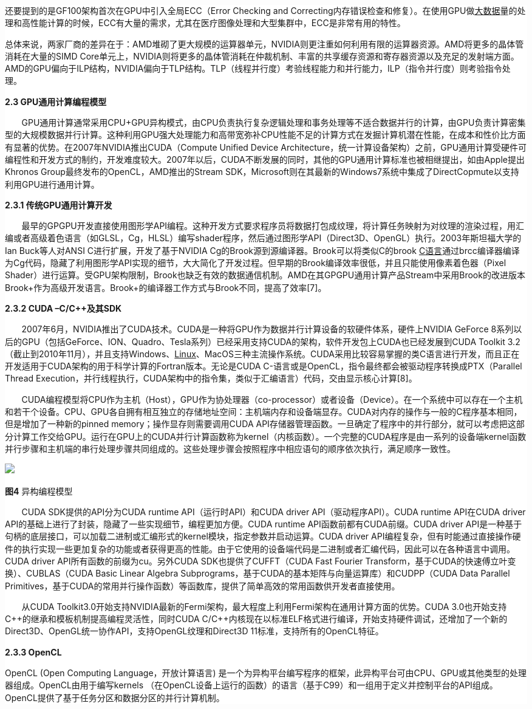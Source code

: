 还要提到的是GF100架构首次在GPU中引入全局ECC（Error Checking and Correcting内存错误检查和修复）。在使用GPU做[大数据](http://lib.csdn.net/base/hadoop)量的处理和高性能计算的时候，ECC有大量的需求，尤其在医疗图像处理和大型集群中，ECC是非常有用的特性。

总体来说，两家厂商的差异在于：AMD堆砌了更大规模的运算器单元，NVIDIA则更注重如何利用有限的运算器资源。AMD将更多的晶体管消耗在大量的SIMD Core单元上，NVIDIA则将更多的晶体管消耗在仲裁机制、丰富的共享缓存资源和寄存器资源以及充足的发射端方面。AMD的GPU偏向于ILP结构，NVIDIA偏向于TLP结构。TLP（线程并行度）考验线程能力和并行能力，ILP（指令并行度）则考验指令处理。



**2.3 GPU通用计算编程模型**

       GPU通用计算通常采用CPU+GPU异构模式，由CPU负责执行复杂逻辑处理和事务处理等不适合数据并行的计算，由GPU负责计算密集型的大规模数据并行计算。这种利用GPU强大处理能力和高带宽弥补CPU性能不足的计算方式在发掘计算机潜在性能，在成本和性价比方面有显著的优势。在2007年NVIDIA推出CUDA（Compute Unified Device Architecture，统一计算设备架构）之前，GPU通用计算受硬件可编程性和开发方式的制约，开发难度较大。2007年以后，CUDA不断发展的同时，其他的GPU通用计算标准也被相继提出，如由Apple提出Khronos
 Group最终发布的OpenCL，AMD推出的Stream SDK，Microsoft则在其最新的Windows7系统中集成了DirectCopmute以支持利用GPU进行通用计算。

**2.3.1 传统GPU通用计算开发**

       最早的GPGPU开发直接使用图形学API编程。这种开发方式要求程序员将数据打包成纹理，将计算任务映射为对纹理的渲染过程，用汇编或者高级着色语言（如GLSL，Cg，HLSL）编写shader程序，然后通过图形学API（Direct3D、OpenGL）执行。2003年斯坦福大学的Ian Buck等人对ANSI C进行扩展，开发了基于NVIDIA Cg的Brook源到源编译器。Brook可以将类似C的brook
[C语言](http://lib.csdn.net/base/c)通过brcc编译器编译为Cg代码，隐藏了利用图形学API实现的细节，大大简化了开发过程。但早期的Brook编译效率很低，并且只能使用像素着色器（Pixel Shader）进行运算。受GPU架构限制，Brook也缺乏有效的数据通信机制。AMD在其GPGPU通用计算产品Stream中采用Brook的改进版本Brook+作为高级开发语言。Brook+的编译器工作方式与Brook不同，提高了效率[7]。

**2.3.2 CUDA –C/C++及其SDK**

       2007年6月，NVIDIA推出了CUDA技术。CUDA是一种将GPU作为数据并行计算设备的软硬件体系，硬件上NVIDIA GeForce 8系列以后的GPU（包括GeForce、ION、Quadro、Tesla系列）已经采用支持CUDA的架构，软件开发包上CUDA也已经发展到CUDA Toolkit 3.2（截止到2010年11月），并且支持Windows、[Linux](http://lib.csdn.net/base/linux)、MacOS三种主流操作系统。CUDA采用比较容易掌握的类C语言进行开发，而且正在开发适用于CUDA架构的用于科学计算的Fortran版本。无论是CUDA
 C-语言或是OpenCL，指令最终都会被驱动程序转换成PTX（Parallel Thread Execution，并行线程执行，CUDA架构中的指令集，类似于汇编语言）代码，交由显示核心计算[8]。

       CUDA编程模型将CPU作为主机（Host），GPU作为协处理器（co-processor）或者设备（Device）。在一个系统中可以存在一个主机和若干个设备。CPU、GPU各自拥有相互独立的存储地址空间：主机端内存和设备端显存。CUDA对内存的操作与一般的C程序基本相同，但是增加了一种新的pinned memory；操作显存则需要调用CUDA API存储器管理函数。一旦确定了程序中的并行部分，就可以考虑把这部分计算工作交给GPU。运行在GPU上的CUDA并行计算函数称为kernel（内核函数）。一个完整的CUDA程序是由一系列的设备端kernel函数并行步骤和主机端的串行处理步骤共同组成的。这些处理步骤会按照程序中相应语句的顺序依次执行，满足顺序一致性。

![](http://pic002.cnblogs.com/images/2011/316473/2011071823015742.gif)

**图4** 异构编程模型

       CUDA SDK提供的API分为CUDA runtime API（运行时API）和CUDA driver API（驱动程序API）。CUDA runtime API在CUDA driver API的基础上进行了封装，隐藏了一些实现细节，编程更加方便。CUDA runtime API函数前都有CUDA前缀。CUDA driver API是一种基于句柄的底层接口，可以加载二进制或汇编形式的kernel模块，指定参数并启动运算。CUDA driver API编程复杂，但有时能通过直接操作硬件的执行实现一些更加复杂的功能或者获得更高的性能。由于它使用的设备端代码是二进制或者汇编代码，因此可以在各种语言中调用。CUDA
 driver API所有函数的前缀为cu。另外CUDA SDK也提供了CUFFT（CUDA Fast Fourier Transform，基于CUDA的快速傅立叶变换）、CUBLAS（CUDA Basic Linear Algebra Subprograms，基于CUDA的基本矩阵与向量运算库）和CUDPP（CUDA Data Parallel Primitives，基于CUDA的常用并行操作函数）等函数库，提供了简单高效的常用函数供开发者直接使用。

       从CUDA Toolkit3.0开始支持NVIDIA最新的Fermi架构，最大程度上利用Fermi架构在通用计算方面的优势。CUDA 3.0也开始支持C++的继承和模板机制提高编程灵活性，同时CUDA C/C++内核现在以标准ELF格式进行编译，开始支持硬件调试，还增加了一个新的Direct3D、OpenGL统一协作API，支持OpenGL纹理和Direct3D 11标准，支持所有的OpenCL特征。



**2.3.3 OpenCL**

OpenCL (Open Computing Language，开放计算语言) 是一个为异构平台编写程序的框架，此异构平台可由CPU、GPU或其他类型的处理器组成。OpenCL由用于编写kernels （在OpenCL设备上运行的函数）的语言（基于C99）和一组用于定义并控制平台的API组成。OpenCL提供了基于任务分区和数据分区的并行计算机制。
